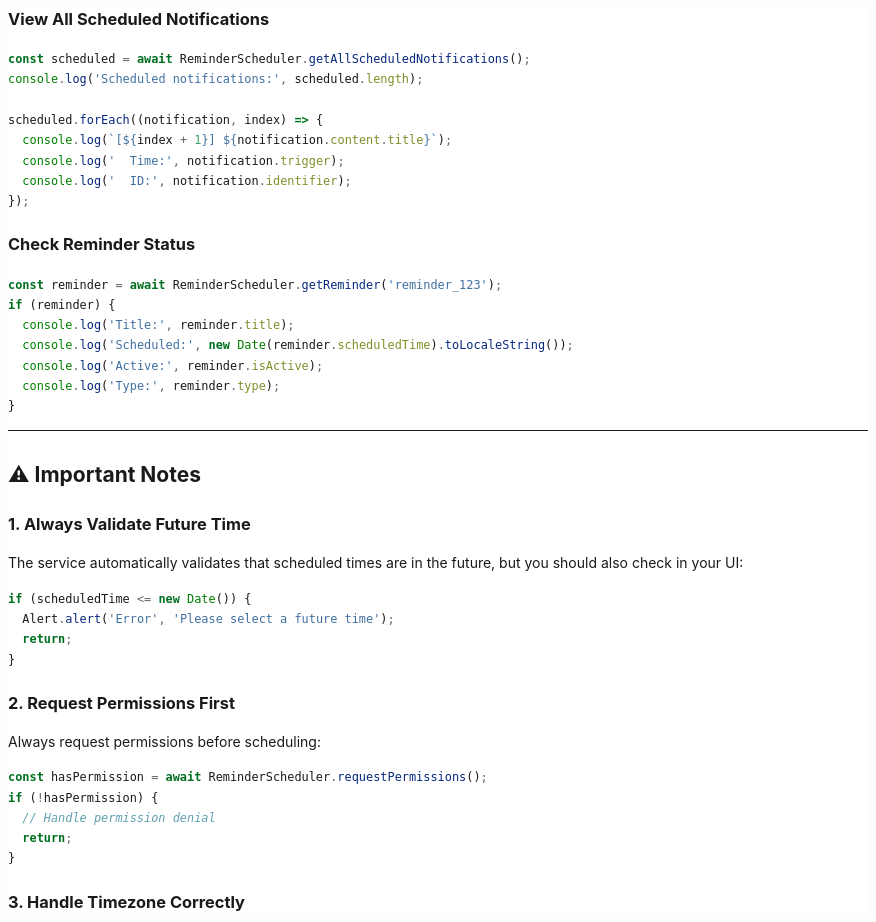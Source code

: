 ### View All Scheduled Notifications

```typescript
const scheduled = await ReminderScheduler.getAllScheduledNotifications();
console.log('Scheduled notifications:', scheduled.length);

scheduled.forEach((notification, index) => {
  console.log(`[${index + 1}] ${notification.content.title}`);
  console.log('  Time:', notification.trigger);
  console.log('  ID:', notification.identifier);
});
```

### Check Reminder Status

```typescript
const reminder = await ReminderScheduler.getReminder('reminder_123');
if (reminder) {
  console.log('Title:', reminder.title);
  console.log('Scheduled:', new Date(reminder.scheduledTime).toLocaleString());
  console.log('Active:', reminder.isActive);
  console.log('Type:', reminder.type);
}
```

---

## ⚠️ Important Notes

### 1. **Always Validate Future Time**

The service automatically validates that scheduled times are in the future, but you should also check in your UI:

```typescript
if (scheduledTime <= new Date()) {
  Alert.alert('Error', 'Please select a future time');
  return;
}
```

### 2. **Request Permissions First**

Always request permissions before scheduling:

```typescript
const hasPermission = await ReminderScheduler.requestPermissions();
if (!hasPermission) {
  // Handle permission denial
  return;
}
```

### 3. **Handle Timezone Correctly**
